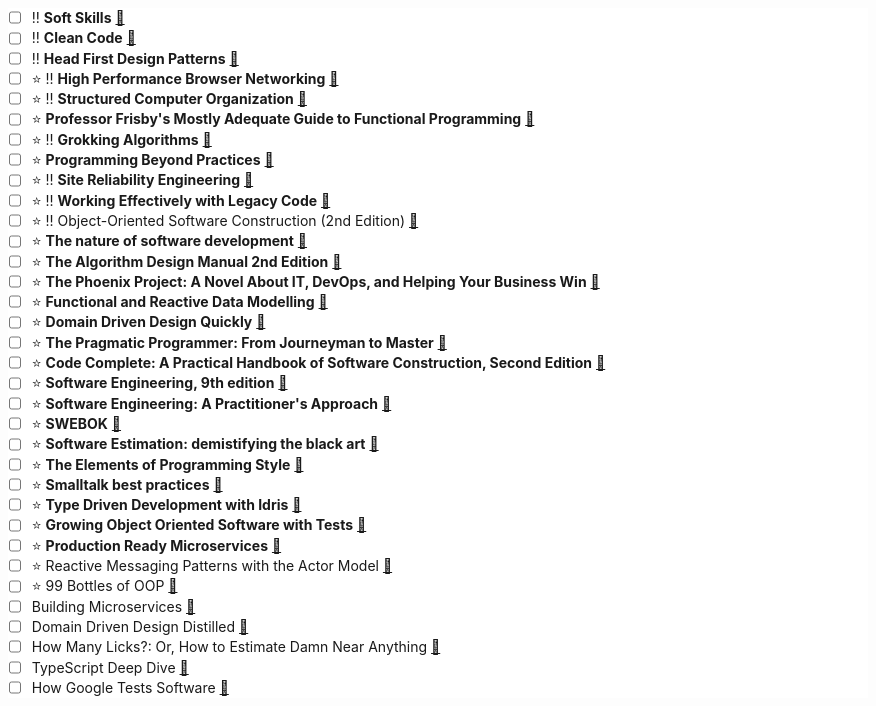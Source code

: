 - [ ] ‼️ **Soft Skills** [📖](https://www.goodreads.com/book/show/23232941-soft-skills)
- [ ] ‼️ ️**Clean Code** [📖](https://www.goodreads.com/book/show/3735293-clean-code)
- [ ] ‼️️ **Head First Design Patterns** [📖](https://www.goodreads.com/book/show/58128.Head_First_Design_Patterns)
- [ ] ⭐️ ‼️️ **High Performance Browser Networking** [📖](https://www.goodreads.com/book/show/17985198-high-performance-browser-networking)
- [ ] ⭐️ ‼️️ **Structured Computer Organization** [📖](https://www.goodreads.com/book/show/457107.Structured_Computer_Organization)
- [ ] ⭐️ **Professor Frisby's Mostly Adequate Guide to Functional Programming** [📖](https://www.goodreads.com/book/show/25847352-professor-frisby-s-mostly-adequate-guide-to-functional-programming)
- [ ] ⭐️️ ‼️️️ **Grokking Algorithms** [📖](https://www.goodreads.com/book/show/22847284-grokking-algorithms-an-illustrated-guide-for-programmers-and-other-curio)
- [ ] ⭐️ **Programming Beyond Practices** [📖](https://www.goodreads.com/book/show/29895093-programming-beyond-practices) 
- [ ] ⭐️ ‼️ **Site Reliability Engineering** [📖](http://shop.oreilly.com/product/0636920041528.do) 
- [ ] ⭐️ ‼️ **Working Effectively with Legacy Code** [📖](https://www.goodreads.com/book/show/44919.Working_Effectively_with_Legacy_Code)
- [ ] ⭐️ ‼ Object-Oriented Software Construction (2nd Edition) [📖](https://www.goodreads.com/book/show/946106.Object_Oriented_Software_Construction)
- [ ] ⭐️ **The nature of software development** [📖](https://pragprog.com/book/rjnsd/the-nature-of-software-development)
- [ ] ⭐️ **The Algorithm Design Manual 2nd Edition** [📖](https://www.goodreads.com/book/show/425208.The_Algorithm_Design_Manual) 
- [ ] ⭐️ **The Phoenix Project: A Novel About IT, DevOps, and Helping Your Business Win** [📖](https://www.goodreads.com/book/show/17255186-the-phoenix-project)
- [ ] ⭐️ **Functional and Reactive Data Modelling** [📖](https://www.manning.com/books/functional-and-reactive-domain-modeling) 
- [ ] ⭐️ **Domain Driven Design Quickly** [📖](https://www.dropbox.com/s/h5cnmze08xsr9hw/DomainDrivenDesignQuicklyOnline.pdf)  
- [ ] ⭐️ **The Pragmatic Programmer: From Journeyman to Master** [📖](https://www.goodreads.com/book/show/4099.The_Pragmatic_Programmer) 
- [ ] ⭐️ **Code Complete: A Practical Handbook of Software Construction, Second Edition** [📖](https://www.goodreads.com/book/show/4845.Code_Complete) 
- [ ] ⭐️ **Software Engineering, 9th edition** [📖](https://www.goodreads.com/book/show/7947682-software-engineering) 
- [ ] ⭐️ **Software Engineering: A Practitioner's Approach** [📖](https://www.goodreads.com/book/show/142783.Software_Engineering) 
- [ ] ⭐️ **SWEBOK** [📖](https://www.goodreads.com/book/show/23293359-software-engineering-body-of-knowledge) 
- [ ] ⭐️ **Software Estimation: demistifying the black art** [📖](https://www.goodreads.com/book/show/93891.Software_Estimation)
- [ ] ⭐️ **The Elements of Programming Style** [📖](https://www.goodreads.com/book/show/454039.The_Elements_of_Programming_Style)
- [ ] ⭐️ **Smalltalk best practices** [📖](https://www.goodreads.com/book/show/781561.Smalltalk_Best_Practice_Patterns) 
- [ ] ⭐️ **Type Driven Development with Idris** [📖](https://www.manning.com/books/type-driven-development-with-idris)  
- [ ] ⭐️ **Growing Object Oriented Software with Tests** [📖](http://www.growing-object-oriented-software.com/ )  
- [ ] ⭐️ **Production Ready Microservices** [📖](https://www.goodreads.com/book/show/33252815-production-ready-microservices) 
- [ ] ⭐ Reactive Messaging Patterns with the Actor Model [📖](https://www.goodreads.com/book/show/33257823-reactive-messaging-patterns-with-the-actor-model)
- [ ] ⭐ 99 Bottles of OOP [📖](https://www.sandimetz.com/99bottles)
- [ ] Building Microservices [📖](https://www.goodreads.com/book/show/22512931-building-microservices) 
- [ ] Domain Driven Design Distilled [📖](https://www.goodreads.com/book/show/28602719-domain-driven-design-distilled) 
- [ ] How Many Licks?: Or, How to Estimate Damn Near Anything  [📖](https://www.goodreads.com/book/show/6838831-how-many-licks)
- [ ] TypeScript Deep Dive [📖](https://www.gitbook.com/book/basarat/typescript/details)
- [ ] How Google Tests Software [📖](https://www.goodreads.com/book/show/13105440-how-google-tests-software)